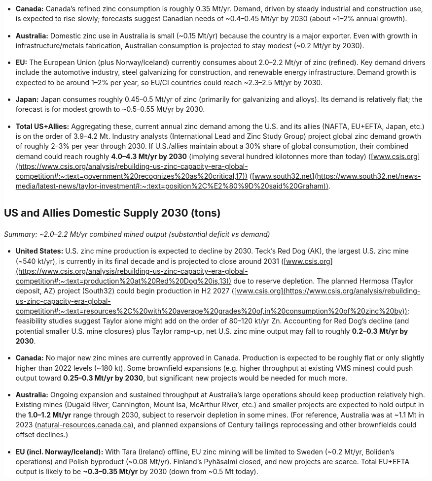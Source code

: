 - **Canada:** Canada’s refined zinc consumption is roughly 0.35 Mt/yr.  Demand, driven by steady industrial and construction use, is expected to rise slowly; forecasts suggest Canadian needs of ~0.4–0.45 Mt/yr by 2030 (about ~1–2% annual growth).

- **Australia:** Domestic zinc use in Australia is small (~0.15 Mt/yr) because the country is a major exporter.  Even with growth in infrastructure/metals fabrication, Australian consumption is projected to stay modest (~0.2 Mt/yr by 2030).

- **EU:** The European Union (plus Norway/Iceland) currently consumes about 2.0–2.2 Mt/yr of zinc (refined).  Key demand drivers include the automotive industry, steel galvanizing for construction, and renewable energy infrastructure.  Demand growth is expected to be around 1–2% per year, so EU/CI countries could reach ~2.3–2.5 Mt/yr by 2030.

- **Japan:** Japan consumes roughly 0.45–0.5 Mt/yr of zinc (primarily for galvanizing and alloys).  Its demand is relatively flat; the forecast is for modest growth to ~0.5–0.55 Mt/yr by 2030.

- **Total US+Allies:** Aggregating these, current annual zinc demand among the U.S. and its allies (NAFTA, EU+EFTA, Japan, etc.) is on the order of 3.9–4.2 Mt.  Industry analysts (International Lead and Zinc Study Group) project global zinc demand growth of roughly 2–3% per year through 2030.  If U.S./allies maintain about a 30% share of global consumption, their combined demand could reach roughly **4.0–4.3 Mt/yr by 2030** (implying several hundred kilotonnes more than today) ([www.csis.org](https://www.csis.org/analysis/rebuilding-us-zinc-capacity-era-global-competition#:~:text=government%20recognizes%20as%20critical,17)) ([www.south32.net](https://www.south32.net/news-media/latest-news/taylor-investment#:~:text=position%2C%E2%80%9D%20said%20Graham)).

## US and Allies Domestic Supply 2030 (tons)
*Summary: ~2.0–2.2 Mt/yr combined mined output (substantial deficit vs demand)*

- **United States:** U.S. zinc mine production is expected to decline by 2030.  Teck’s Red Dog (AK), the largest U.S. zinc mine (~540 kt/yr), is currently in its final decade and is projected to close around 2031 ([www.csis.org](https://www.csis.org/analysis/rebuilding-us-zinc-capacity-era-global-competition#:~:text=production%20at%20Red%20Dog%20is,13)) due to reserve depletion.  The planned Hermosa (Taylor deposit, AZ) project (South32) could begin production in H2 2027 ([www.csis.org](https://www.csis.org/analysis/rebuilding-us-zinc-capacity-era-global-competition#:~:text=resources%2C%20with%20average%20grades%20of,in%20consumption%20of%20zinc%20by)); feasibility studies suggest Taylor alone might add on the order of 80–120 kt/yr Zn.  Accounting for Red Dog’s decline (and potential smaller U.S. mine closures) plus Taylor ramp-up, net U.S. zinc mine output may fall to roughly **0.2–0.3 Mt/yr by 2030**.

- **Canada:** No major new zinc mines are currently approved in Canada.  Production is expected to be roughly flat or only slightly higher than 2022 levels (~180 kt).  Some brownfield expansions (e.g. higher throughput at existing VMS mines) could push output toward **0.25–0.3 Mt/yr by 2030**, but significant new projects would be needed for much more.

- **Australia:** Ongoing expansion and sustained throughput at Australia’s large operations should keep production relatively high.  Existing mines (Dugald River, Cannington, Mount Isa, McArthur River, etc.) and smaller projects are expected to hold output in the **1.0–1.2 Mt/yr** range through 2030, subject to reservoir depletion in some mines.  (For reference, Australia was at ~1.1 Mt in 2023 ([natural-resources.canada.ca](https://natural-resources.canada.ca/minerals-mining/mining-data-statistics-analysis/minerals-metals-facts/zinc-facts#:~:text=3%20%20,5.8)), and planned expansions of Century tailings reprocessing and other brownfields could offset declines.)

- **EU (incl. Norway/Iceland):** With Tara (Ireland) offline, EU zinc mining will be limited to Sweden (~0.2 Mt/yr, Boliden’s operations) and Polish byproduct (~0.08 Mt/yr).  Finland’s Pyhäsalmi closed, and new projects are scarce.  Total EU+EFTA output is likely to be **~0.3–0.35 Mt/yr** by 2030 (down from ~0.5 Mt today).
